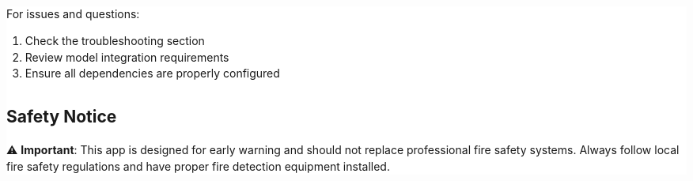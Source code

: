 For issues and questions:
1. Check the troubleshooting section
2. Review model integration requirements
3. Ensure all dependencies are properly configured

## Safety Notice

⚠️ **Important**: This app is designed for early warning and should not replace professional fire safety systems. Always follow local fire safety regulations and have proper fire detection equipment installed. 
